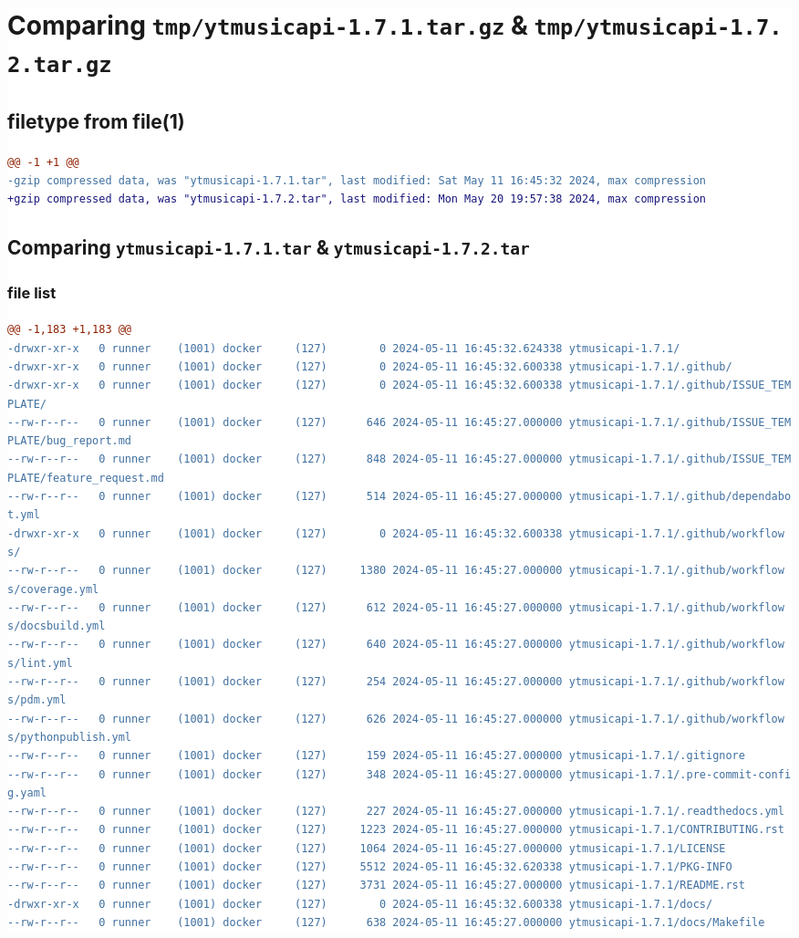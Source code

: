 # Comparing `tmp/ytmusicapi-1.7.1.tar.gz` & `tmp/ytmusicapi-1.7.2.tar.gz`

## filetype from file(1)

```diff
@@ -1 +1 @@
-gzip compressed data, was "ytmusicapi-1.7.1.tar", last modified: Sat May 11 16:45:32 2024, max compression
+gzip compressed data, was "ytmusicapi-1.7.2.tar", last modified: Mon May 20 19:57:38 2024, max compression
```

## Comparing `ytmusicapi-1.7.1.tar` & `ytmusicapi-1.7.2.tar`

### file list

```diff
@@ -1,183 +1,183 @@
-drwxr-xr-x   0 runner    (1001) docker     (127)        0 2024-05-11 16:45:32.624338 ytmusicapi-1.7.1/
-drwxr-xr-x   0 runner    (1001) docker     (127)        0 2024-05-11 16:45:32.600338 ytmusicapi-1.7.1/.github/
-drwxr-xr-x   0 runner    (1001) docker     (127)        0 2024-05-11 16:45:32.600338 ytmusicapi-1.7.1/.github/ISSUE_TEMPLATE/
--rw-r--r--   0 runner    (1001) docker     (127)      646 2024-05-11 16:45:27.000000 ytmusicapi-1.7.1/.github/ISSUE_TEMPLATE/bug_report.md
--rw-r--r--   0 runner    (1001) docker     (127)      848 2024-05-11 16:45:27.000000 ytmusicapi-1.7.1/.github/ISSUE_TEMPLATE/feature_request.md
--rw-r--r--   0 runner    (1001) docker     (127)      514 2024-05-11 16:45:27.000000 ytmusicapi-1.7.1/.github/dependabot.yml
-drwxr-xr-x   0 runner    (1001) docker     (127)        0 2024-05-11 16:45:32.600338 ytmusicapi-1.7.1/.github/workflows/
--rw-r--r--   0 runner    (1001) docker     (127)     1380 2024-05-11 16:45:27.000000 ytmusicapi-1.7.1/.github/workflows/coverage.yml
--rw-r--r--   0 runner    (1001) docker     (127)      612 2024-05-11 16:45:27.000000 ytmusicapi-1.7.1/.github/workflows/docsbuild.yml
--rw-r--r--   0 runner    (1001) docker     (127)      640 2024-05-11 16:45:27.000000 ytmusicapi-1.7.1/.github/workflows/lint.yml
--rw-r--r--   0 runner    (1001) docker     (127)      254 2024-05-11 16:45:27.000000 ytmusicapi-1.7.1/.github/workflows/pdm.yml
--rw-r--r--   0 runner    (1001) docker     (127)      626 2024-05-11 16:45:27.000000 ytmusicapi-1.7.1/.github/workflows/pythonpublish.yml
--rw-r--r--   0 runner    (1001) docker     (127)      159 2024-05-11 16:45:27.000000 ytmusicapi-1.7.1/.gitignore
--rw-r--r--   0 runner    (1001) docker     (127)      348 2024-05-11 16:45:27.000000 ytmusicapi-1.7.1/.pre-commit-config.yaml
--rw-r--r--   0 runner    (1001) docker     (127)      227 2024-05-11 16:45:27.000000 ytmusicapi-1.7.1/.readthedocs.yml
--rw-r--r--   0 runner    (1001) docker     (127)     1223 2024-05-11 16:45:27.000000 ytmusicapi-1.7.1/CONTRIBUTING.rst
--rw-r--r--   0 runner    (1001) docker     (127)     1064 2024-05-11 16:45:27.000000 ytmusicapi-1.7.1/LICENSE
--rw-r--r--   0 runner    (1001) docker     (127)     5512 2024-05-11 16:45:32.620338 ytmusicapi-1.7.1/PKG-INFO
--rw-r--r--   0 runner    (1001) docker     (127)     3731 2024-05-11 16:45:27.000000 ytmusicapi-1.7.1/README.rst
-drwxr-xr-x   0 runner    (1001) docker     (127)        0 2024-05-11 16:45:32.600338 ytmusicapi-1.7.1/docs/
--rw-r--r--   0 runner    (1001) docker     (127)      638 2024-05-11 16:45:27.000000 ytmusicapi-1.7.1/docs/Makefile
```